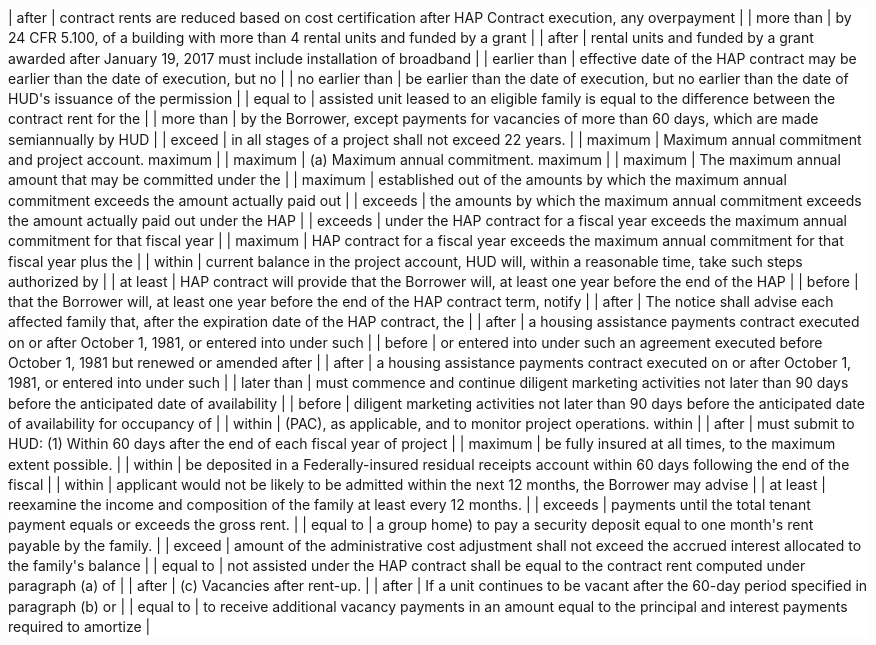 | after           | contract rents are reduced based on cost certification after  HAP Contract execution, any overpayment                           |
| more than       | by 24 CFR 5.100, of a building with more than 4 rental units and funded by a grant                                              |
| after           | rental units and funded by a grant awarded after January 19, 2017 must include installation of broadband                        |
| earlier than    | effective date of the HAP contract may be earlier than  the date of execution, but no                                           |
| no earlier than | be earlier than the date of execution, but no earlier than the date of HUD's issuance of the permission                         |
| equal to        | assisted unit leased to an eligible family is equal to the difference between the contract rent for the                         |
| more than       | by the Borrower, except payments for vacancies of more than 60 days, which are made semiannually by HUD                         |
| exceed          | in all stages of a project shall not exceed  22 years.                                                                          |
| maximum         | Maximum annual commitment and project account. maximum                                                                          |
| maximum         | (a) Maximum annual commitment. maximum                                                                                          |
| maximum         | The  maximum annual amount that may be committed under the                                                                      |
| maximum         | established out of the amounts by which the maximum annual commitment exceeds the amount actually paid out                      |
| exceeds         | the amounts by which the maximum annual commitment exceeds the amount actually paid out under the HAP                           |
| exceeds         | under the HAP contract for a fiscal year exceeds the maximum annual commitment for that fiscal year                             |
| maximum         | HAP contract for a fiscal year exceeds the maximum annual commitment for that fiscal year plus the                              |
| within          | current balance in the project account, HUD will, within a reasonable time, take such steps authorized by                       |
| at least        | HAP contract will provide that the Borrower will, at least one year before the end of the HAP                                   |
| before          | that the Borrower will, at least one year before the end of the HAP contract term, notify                                       |
| after           | The notice shall advise each affected family that,  after the expiration date of the HAP contract, the                          |
| after           | a housing assistance payments contract executed on or after October 1, 1981, or entered into under such                         |
| before          | or entered into under such an agreement executed before October 1, 1981 but renewed or amended after                            |
| after           | a housing assistance payments contract executed on or after October 1, 1981, or entered into under such                         |
| later than      | must commence and continue diligent marketing activities not later than 90 days before the anticipated date of availability     |
| before          | diligent marketing activities not later than 90 days before the anticipated date of availability for occupancy of               |
| within          | (PAC), as applicable, and to monitor project operations. within                                                                 |
| after           | must submit to HUD: (1) Within 60 days after the end of each fiscal year of project                                             |
| maximum         | be fully insured at all times, to the maximum  extent possible.                                                                 |
| within          | be deposited in a Federally-insured residual receipts account within 60 days following the end of the fiscal                    |
| within          | applicant would not be likely to be admitted within the next 12 months, the Borrower may advise                                 |
| at least        | reexamine the income and composition of the family at least  every 12 months.                                                   |
| exceeds         | payments until the total tenant payment equals or exceeds  the gross rent.                                                      |
| equal to        | a group home) to pay a security deposit equal to  one month's rent payable by the family.                                       |
| exceed          | amount of the administrative cost adjustment shall not exceed the accrued interest allocated to the family's balance            |
| equal to        | not assisted under the HAP contract shall be equal to the contract rent computed under paragraph (a) of                         |
| after           | (c) Vacancies  after  rent-up.                                                                                                  |
| after           | If a unit continues to be vacant  after the 60-day period specified in paragraph (b) or                                         |
| equal to        | to receive additional vacancy payments in an amount equal to the principal and interest payments required to amortize           |